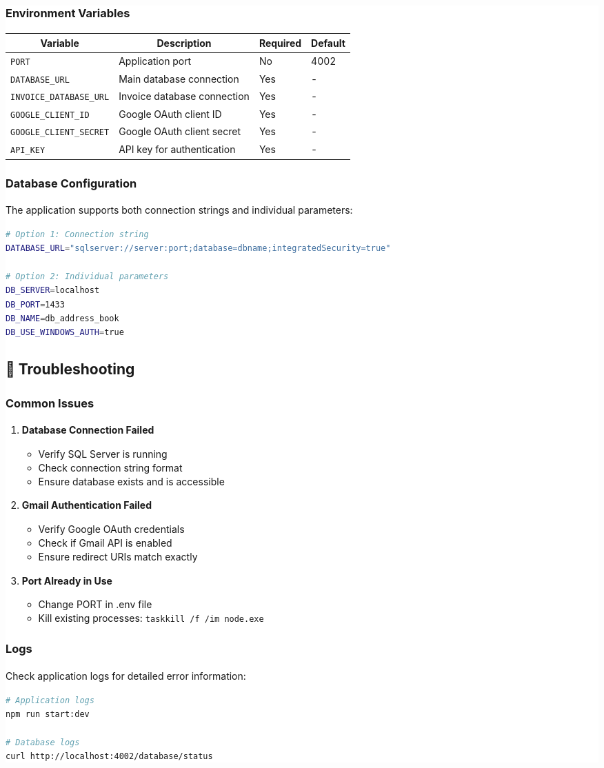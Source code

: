### Environment Variables

| Variable | Description | Required | Default |
|----------|-------------|----------|---------|
| `PORT` | Application port | No | 4002 |
| `DATABASE_URL` | Main database connection | Yes | - |
| `INVOICE_DATABASE_URL` | Invoice database connection | Yes | - |
| `GOOGLE_CLIENT_ID` | Google OAuth client ID | Yes | - |
| `GOOGLE_CLIENT_SECRET` | Google OAuth client secret | Yes | - |
| `API_KEY` | API key for authentication | Yes | - |

### Database Configuration

The application supports both connection strings and individual parameters:

```bash
# Option 1: Connection string
DATABASE_URL="sqlserver://server:port;database=dbname;integratedSecurity=true"

# Option 2: Individual parameters
DB_SERVER=localhost
DB_PORT=1433
DB_NAME=db_address_book
DB_USE_WINDOWS_AUTH=true
```

## 🚨 Troubleshooting

### Common Issues

1. **Database Connection Failed**
   - Verify SQL Server is running
   - Check connection string format
   - Ensure database exists and is accessible

2. **Gmail Authentication Failed**
   - Verify Google OAuth credentials
   - Check if Gmail API is enabled
   - Ensure redirect URIs match exactly

3. **Port Already in Use**
   - Change PORT in .env file
   - Kill existing processes: `taskkill /f /im node.exe`

### Logs

Check application logs for detailed error information:
```bash
# Application logs
npm run start:dev

# Database logs
curl http://localhost:4002/database/status
```
